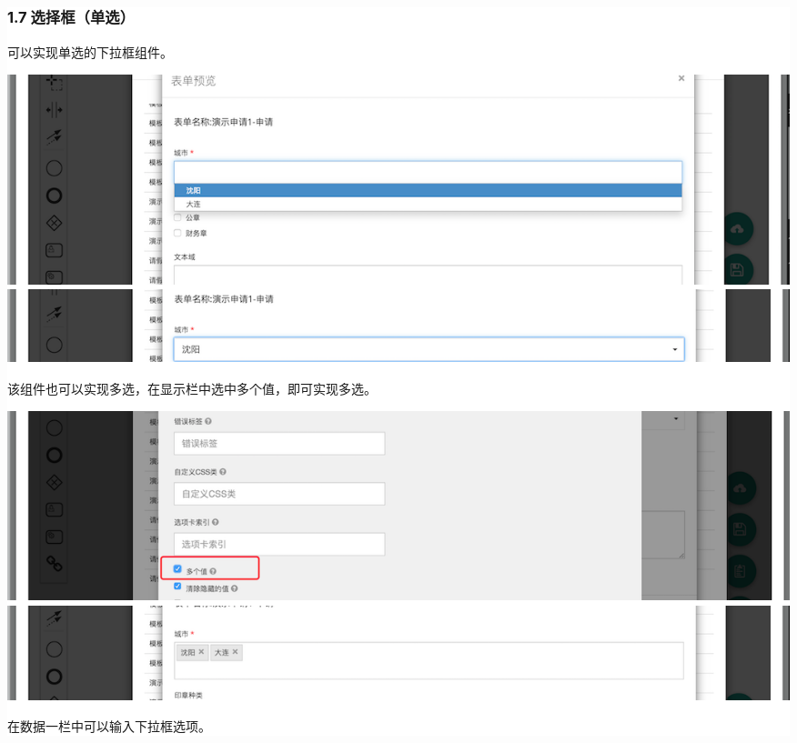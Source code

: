 ### 1.7 选择框（单选）
可以实现单选的下拉框组件。

![](./images/bd-1.7.1.png)
![](./images/bd-1.7.2.png)

该组件也可以实现多选，在显示栏中选中多个值，即可实现多选。

![](./images/bd-1.7.3.png)
![](./images/bd-1.7.4.png)

在数据一栏中可以输入下拉框选项。
